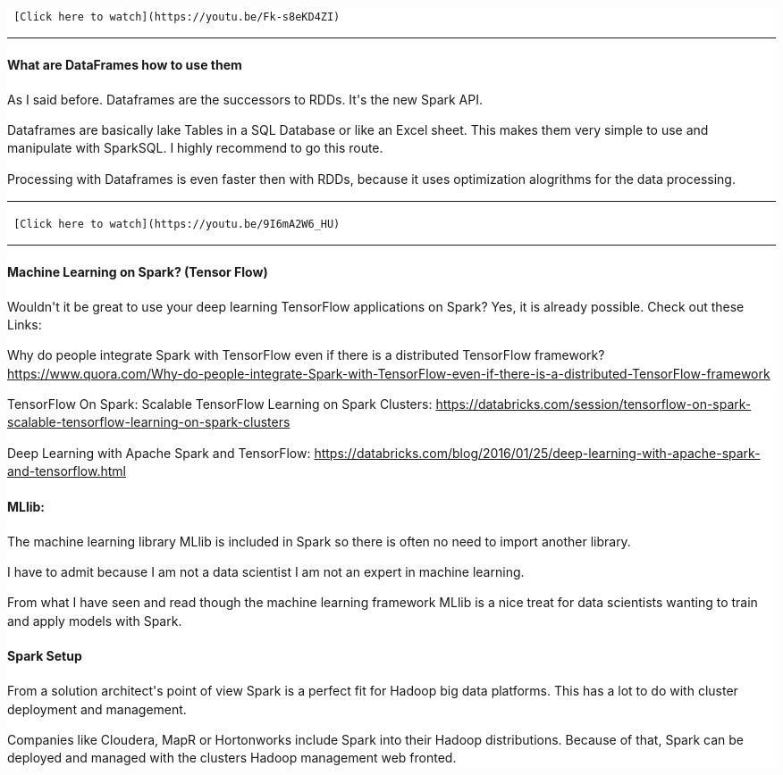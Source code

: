      [Click here to watch](https://youtu.be/Fk-s8eKD4ZI)
  -- -----------------------------------------------------

#### What are DataFrames how to use them

As I said before. Dataframes are the successors to RDDs. It's the new
Spark API.

Dataframes are basically lake Tables in a SQL Database or like an Excel
sheet. This makes them very simple to use and manipulate with SparkSQL.
I highly recommend to go this route.

Processing with Dataframes is even faster then with RDDs, because it
uses optimization alogrithms for the data processing.

  -- -----------------------------------------------------

     [Click here to watch](https://youtu.be/9I6mA2W6_HU)
  -- -----------------------------------------------------

#### Machine Learning on Spark? (Tensor Flow)

Wouldn't it be great to use your deep learning TensorFlow applications
on Spark? Yes, it is already possible. Check out these Links:

Why do people integrate Spark with TensorFlow even if there is a
distributed TensorFlow framework?
<https://www.quora.com/Why-do-people-integrate-Spark-with-TensorFlow-even-if-there-is-a-distributed-TensorFlow-framework>

TensorFlow On Spark: Scalable TensorFlow Learning on Spark Clusters:
<https://databricks.com/session/tensorflow-on-spark-scalable-tensorflow-learning-on-spark-clusters>

Deep Learning with Apache Spark and TensorFlow:
<https://databricks.com/blog/2016/01/25/deep-learning-with-apache-spark-and-tensorflow.html>

#### MLlib:

The machine learning library MLlib is included in Spark so there is
often no need to import another library.

I have to admit because I am not a data scientist I am not an expert in
machine learning.

From what I have seen and read though the machine learning framework
MLlib is a nice treat for data scientists wanting to train and apply
models with Spark.

#### Spark Setup

From a solution architect's point of view Spark is a perfect fit for
Hadoop big data platforms. This has a lot to do with cluster deployment
and management.

Companies like Cloudera, MapR or Hortonworks include Spark into their
Hadoop distributions. Because of that, Spark can be deployed and managed
with the clusters Hadoop management web fronted.
